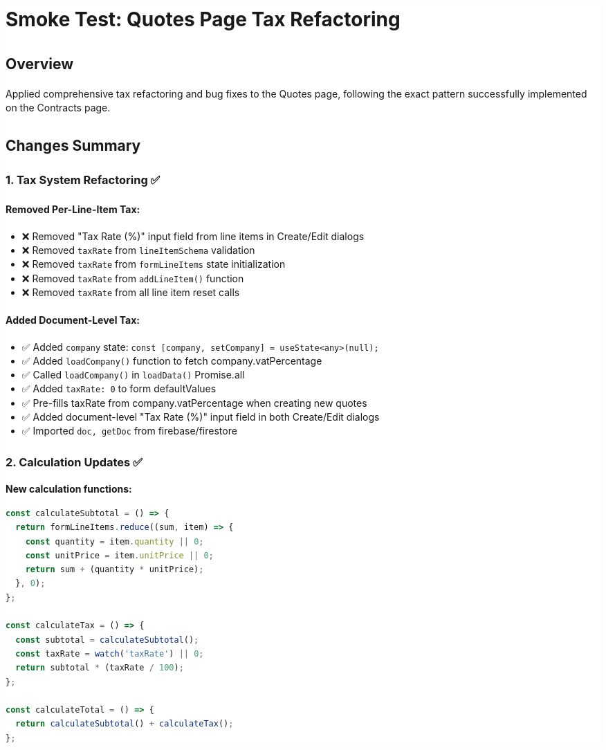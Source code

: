 # Smoke Test: Quotes Page Tax Refactoring

## Overview
Applied comprehensive tax refactoring and bug fixes to the Quotes page, following the exact pattern successfully implemented on the Contracts page.

## Changes Summary

### 1. Tax System Refactoring ✅

#### **Removed Per-Line-Item Tax:**
- ❌ Removed "Tax Rate (%)" input field from line items in Create/Edit dialogs
- ❌ Removed `taxRate` from `lineItemSchema` validation
- ❌ Removed `taxRate` from `formLineItems` state initialization
- ❌ Removed `taxRate` from `addLineItem()` function
- ❌ Removed `taxRate` from all line item reset calls

#### **Added Document-Level Tax:**
- ✅ Added `company` state: `const [company, setCompany] = useState<any>(null);`
- ✅ Added `loadCompany()` function to fetch company.vatPercentage
- ✅ Called `loadCompany()` in `loadData()` Promise.all
- ✅ Added `taxRate: 0` to form defaultValues
- ✅ Pre-fills taxRate from company.vatPercentage when creating new quotes
- ✅ Added document-level "Tax Rate (%)" input field in both Create/Edit dialogs
- ✅ Imported `doc, getDoc` from firebase/firestore

### 2. Calculation Updates ✅

**New calculation functions:**
```typescript
const calculateSubtotal = () => {
  return formLineItems.reduce((sum, item) => {
    const quantity = item.quantity || 0;
    const unitPrice = item.unitPrice || 0;
    return sum + (quantity * unitPrice);
  }, 0);
};

const calculateTax = () => {
  const subtotal = calculateSubtotal();
  const taxRate = watch('taxRate') || 0;
  return subtotal * (taxRate / 100);
};

const calculateTotal = () => {
  return calculateSubtotal() + calculateTax();
};
```
